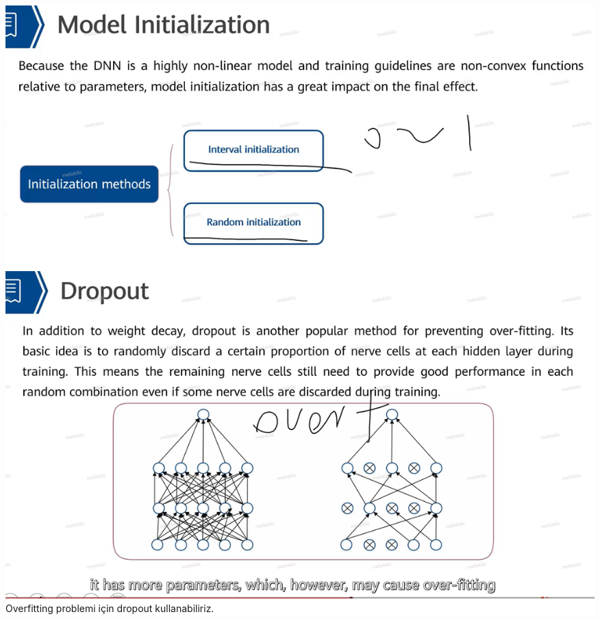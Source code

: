 ![alt text](../images/speech-processing/42-image-127.png)

![alt text](../images/speech-processing/43-image-128.png)
Overfitting problemi için dropout kullanabiliriz.
